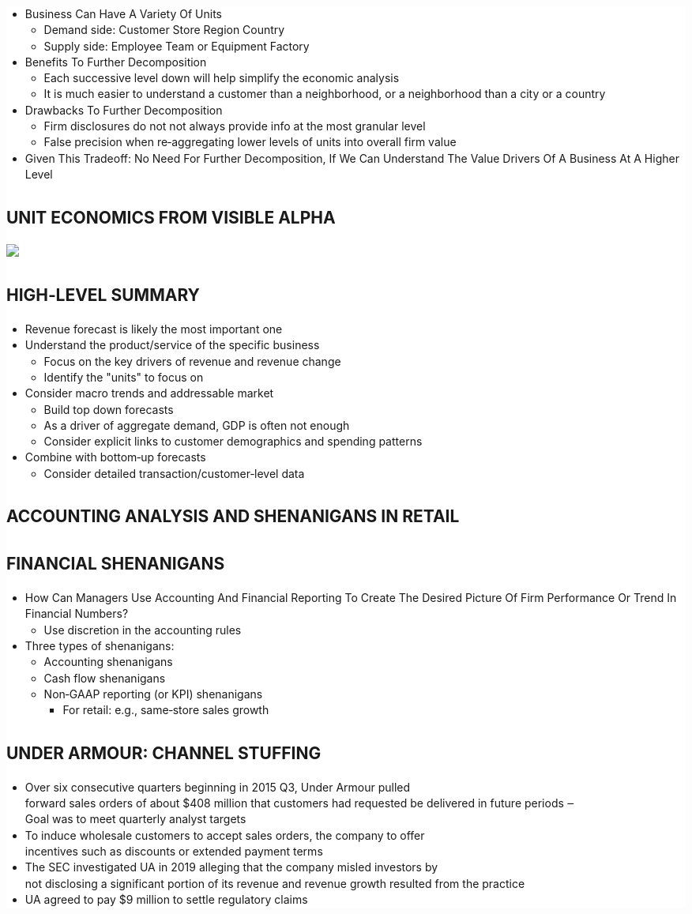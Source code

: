 + Business Can Have A Variety Of Units
	 + Demand side: Customer  Store  Region  Country
	 + Supply side: Employee  Team or Equipment  Factory
+ Benefits To Further Decomposition
	 + Each successive level down will help simplify the economic analysis
	 + It is much easier to understand a customer than a neighborhood, or a neighborhood than a city or a country
+ Drawbacks To Further Decomposition
	 + Firm disclosures do not not always provide info at the most granular level
	 + False precision when re‐aggregating lower levels of units into overall firm value
+ Given This Tradeoff: No Need For Further Decomposition, If We Can Understand The Value Drivers Of A Business At A Higher Level

## UNIT ECONOMICS FROM VISIBLE ALPHA

![](6b61bbbe033f25fbaf17ff302c488f1a.png)

## HIGH‐LEVEL SUMMARY

+ Revenue forecast is likely the most important one
+ Understand the product/service of the specific business
	 + Focus on the key drivers of revenue and revenue change
	 + Identify the "units" to focus on
+ Consider macro trends and addressable market
	 + Build top down forecasts
	 + As a driver of aggregate demand, GDP is often not enough
	 + Consider explicit links to customer demographics and spending patterns
+ Combine with bottom‐up forecasts
	 + Consider detailed transaction/customer‐level data

## ACCOUNTING ANALYSIS AND SHENANIGANS IN RETAIL

## FINANCIAL SHENANIGANS

+ How Can Managers Use Accounting And Financial Reporting To Create The Desired Picture Of Firm Performance Or Trend In Financial Numbers?
	 + Use discretion in the accounting rules
+ Three types of shenanigans:
	 + Accounting shenanigans
	 + Cash flow shenanigans
	 + Non‐GAAP reporting (or KPI) shenanigans
		 + For retail: e.g., same‐store sales growth

## UNDER ARMOUR: CHANNEL STUFFING

+ Over six consecutive quarters beginning in 2015 Q3, Under Armour pulled
forward sales orders of about $408 million that customers had requested be
delivered in future periods
‒ Goal was to meet quarterly analyst targets
+ To induce wholesale customers to accept sales orders, the company to offer
incentives such as discounts or extended payment terms 
+ The SEC investigated UA in 2019 alleging that the company misled investors by
not disclosing a significant portion of its revenue and revenue growth resulted
from the practice
+ UA agreed to pay $9 million to settle regulatory claims
